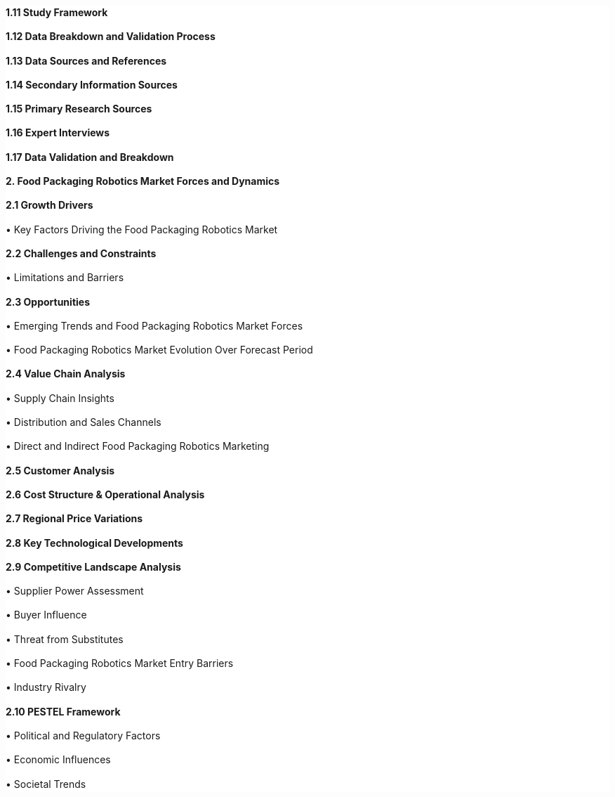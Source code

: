 <strong>1.11 Study Framework</strong>

<strong>1.12 Data Breakdown and Validation Process</strong>

<strong>1.13 Data Sources and References</strong>

<strong>1.14 Secondary Information Sources</strong>

<strong>1.15 Primary Research Sources</strong>

<strong>1.16 Expert Interviews</strong>

<strong>1.17 Data Validation and Breakdown</strong>

<strong>2. Food Packaging Robotics Market Forces and Dynamics</strong>

<strong>2.1 Growth Drivers</strong>

• Key Factors Driving the Food Packaging Robotics Market

<strong>2.2 Challenges and Constraints</strong>

• Limitations and Barriers

<strong>2.3 Opportunities</strong>

• Emerging Trends and Food Packaging Robotics Market Forces

• Food Packaging Robotics Market Evolution Over Forecast Period

<strong>2.4 Value Chain Analysis</strong>

• Supply Chain Insights

• Distribution and Sales Channels

• Direct and Indirect Food Packaging Robotics Marketing

<strong>2.5 Customer Analysis</strong>

<strong>2.6 Cost Structure & Operational Analysis</strong>

<strong>2.7 Regional Price Variations</strong>

<strong>2.8 Key Technological Developments</strong>

<strong>2.9 Competitive Landscape Analysis</strong>

• Supplier Power Assessment

• Buyer Influence

• Threat from Substitutes

• Food Packaging Robotics Market Entry Barriers

• Industry Rivalry

<strong>2.10 PESTEL Framework</strong>

• Political and Regulatory Factors

• Economic Influences

• Societal Trends
